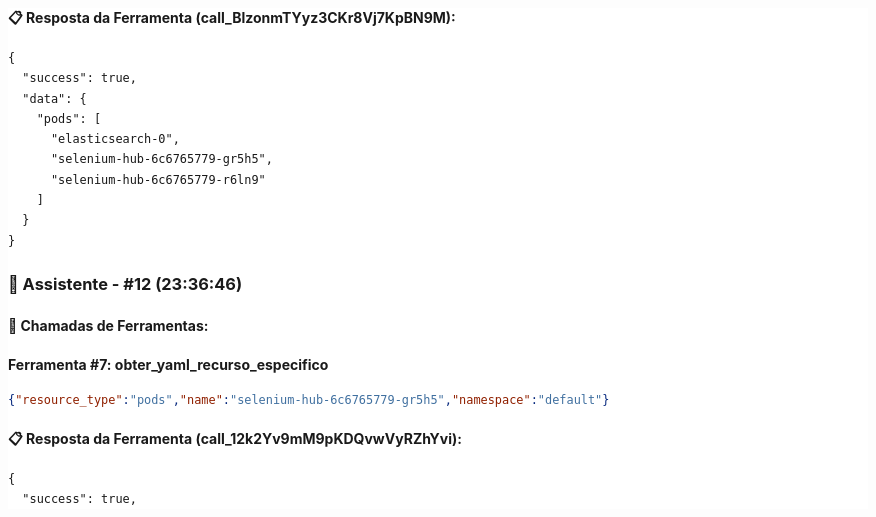 #### 📋 Resposta da Ferramenta (call_BlzonmTYyz3CKr8Vj7KpBN9M):

```
{
  "success": true,
  "data": {
    "pods": [
      "elasticsearch-0",
      "selenium-hub-6c6765779-gr5h5",
      "selenium-hub-6c6765779-r6ln9"
    ]
  }
}
```

### 🤖 Assistente - #12 (23:36:46)


#### 🔧 Chamadas de Ferramentas:

**Ferramenta #7: obter_yaml_recurso_especifico**

```json
{"resource_type":"pods","name":"selenium-hub-6c6765779-gr5h5","namespace":"default"}
```

#### 📋 Resposta da Ferramenta (call_12k2Yv9mM9pKDQvwVyRZhYvi):

```
{
  "success": true,
```